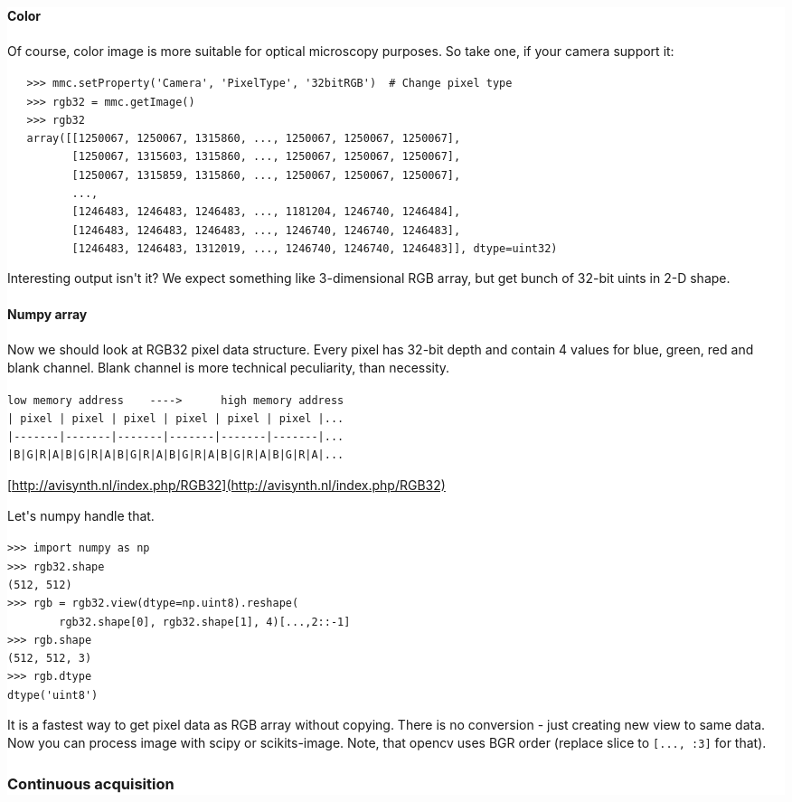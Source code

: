 #### Color

Of course, color image is more suitable for optical microscopy purposes.
So take one, if your camera support it:

```
   >>> mmc.setProperty('Camera', 'PixelType', '32bitRGB')  # Change pixel type
   >>> rgb32 = mmc.getImage()
   >>> rgb32
   array([[1250067, 1250067, 1315860, ..., 1250067, 1250067, 1250067],
          [1250067, 1315603, 1315860, ..., 1250067, 1250067, 1250067],
          [1250067, 1315859, 1315860, ..., 1250067, 1250067, 1250067],
          ...,
          [1246483, 1246483, 1246483, ..., 1181204, 1246740, 1246484],
          [1246483, 1246483, 1246483, ..., 1246740, 1246740, 1246483],
          [1246483, 1246483, 1312019, ..., 1246740, 1246740, 1246483]], dtype=uint32)
```

Interesting output isn't it? We expect something like 3-dimensional RGB
array, but get bunch of 32-bit uints in 2-D shape.

#### Numpy array

Now we should look at RGB32 pixel data structure. Every pixel has 32-bit
depth and contain 4 values for blue, green, red and blank channel. Blank
channel is more technical peculiarity, than necessity.

```
low memory address    ---->      high memory address
| pixel | pixel | pixel | pixel | pixel | pixel |...
|-------|-------|-------|-------|-------|-------|...
|B|G|R|A|B|G|R|A|B|G|R|A|B|G|R|A|B|G|R|A|B|G|R|A|...
```

[http://avisynth.nl/index.php/RGB32](http://avisynth.nl/index.php/RGB32)

Let's numpy handle that.

```
>>> import numpy as np
>>> rgb32.shape
(512, 512)
>>> rgb = rgb32.view(dtype=np.uint8).reshape(
        rgb32.shape[0], rgb32.shape[1], 4)[...,2::-1]
>>> rgb.shape
(512, 512, 3)
>>> rgb.dtype
dtype('uint8')
```

It is a fastest way to get pixel data as RGB array without copying.
There is no conversion - just creating new view to same data. Now you
can process image with scipy or scikits-image. Note, that opencv uses
BGR order (replace slice to `[..., :3]` for that).

### Continuous acquisition
